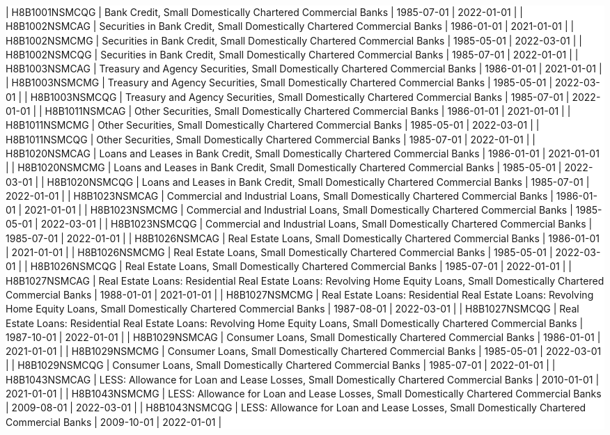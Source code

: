 | H8B1001NSMCQG  | Bank Credit, Small Domestically Chartered Commercial Banks                                                                                       | 1985-07-01          | 2022-01-01        |
| H8B1002NSMCAG  | Securities in Bank Credit, Small Domestically Chartered Commercial Banks                                                                         | 1986-01-01          | 2021-01-01        |
| H8B1002NSMCMG  | Securities in Bank Credit, Small Domestically Chartered Commercial Banks                                                                         | 1985-05-01          | 2022-03-01        |
| H8B1002NSMCQG  | Securities in Bank Credit, Small Domestically Chartered Commercial Banks                                                                         | 1985-07-01          | 2022-01-01        |
| H8B1003NSMCAG  | Treasury and Agency Securities, Small Domestically Chartered Commercial Banks                                                                    | 1986-01-01          | 2021-01-01        |
| H8B1003NSMCMG  | Treasury and Agency Securities, Small Domestically Chartered Commercial Banks                                                                    | 1985-05-01          | 2022-03-01        |
| H8B1003NSMCQG  | Treasury and Agency Securities, Small Domestically Chartered Commercial Banks                                                                    | 1985-07-01          | 2022-01-01        |
| H8B1011NSMCAG  | Other Securities, Small Domestically Chartered Commercial Banks                                                                                  | 1986-01-01          | 2021-01-01        |
| H8B1011NSMCMG  | Other Securities, Small Domestically Chartered Commercial Banks                                                                                  | 1985-05-01          | 2022-03-01        |
| H8B1011NSMCQG  | Other Securities, Small Domestically Chartered Commercial Banks                                                                                  | 1985-07-01          | 2022-01-01        |
| H8B1020NSMCAG  | Loans and Leases in Bank Credit, Small Domestically Chartered Commercial Banks                                                                   | 1986-01-01          | 2021-01-01        |
| H8B1020NSMCMG  | Loans and Leases in Bank Credit, Small Domestically Chartered Commercial Banks                                                                   | 1985-05-01          | 2022-03-01        |
| H8B1020NSMCQG  | Loans and Leases in Bank Credit, Small Domestically Chartered Commercial Banks                                                                   | 1985-07-01          | 2022-01-01        |
| H8B1023NSMCAG  | Commercial and Industrial Loans, Small Domestically Chartered Commercial Banks                                                                   | 1986-01-01          | 2021-01-01        |
| H8B1023NSMCMG  | Commercial and Industrial Loans, Small Domestically Chartered Commercial Banks                                                                   | 1985-05-01          | 2022-03-01        |
| H8B1023NSMCQG  | Commercial and Industrial Loans, Small Domestically Chartered Commercial Banks                                                                   | 1985-07-01          | 2022-01-01        |
| H8B1026NSMCAG  | Real Estate Loans, Small Domestically Chartered Commercial Banks                                                                                 | 1986-01-01          | 2021-01-01        |
| H8B1026NSMCMG  | Real Estate Loans, Small Domestically Chartered Commercial Banks                                                                                 | 1985-05-01          | 2022-03-01        |
| H8B1026NSMCQG  | Real Estate Loans, Small Domestically Chartered Commercial Banks                                                                                 | 1985-07-01          | 2022-01-01        |
| H8B1027NSMCAG  | Real Estate Loans: Residential Real Estate Loans: Revolving Home Equity Loans, Small Domestically Chartered Commercial Banks                     | 1988-01-01          | 2021-01-01        |
| H8B1027NSMCMG  | Real Estate Loans: Residential Real Estate Loans: Revolving Home Equity Loans, Small Domestically Chartered Commercial Banks                     | 1987-08-01          | 2022-03-01        |
| H8B1027NSMCQG  | Real Estate Loans: Residential Real Estate Loans: Revolving Home Equity Loans, Small Domestically Chartered Commercial Banks                     | 1987-10-01          | 2022-01-01        |
| H8B1029NSMCAG  | Consumer Loans, Small Domestically Chartered Commercial Banks                                                                                    | 1986-01-01          | 2021-01-01        |
| H8B1029NSMCMG  | Consumer Loans, Small Domestically Chartered Commercial Banks                                                                                    | 1985-05-01          | 2022-03-01        |
| H8B1029NSMCQG  | Consumer Loans, Small Domestically Chartered Commercial Banks                                                                                    | 1985-07-01          | 2022-01-01        |
| H8B1043NSMCAG  | LESS: Allowance for Loan and Lease Losses, Small Domestically Chartered Commercial Banks                                                         | 2010-01-01          | 2021-01-01        |
| H8B1043NSMCMG  | LESS: Allowance for Loan and Lease Losses, Small Domestically Chartered Commercial Banks                                                         | 2009-08-01          | 2022-03-01        |
| H8B1043NSMCQG  | LESS: Allowance for Loan and Lease Losses, Small Domestically Chartered Commercial Banks                                                         | 2009-10-01          | 2022-01-01        |